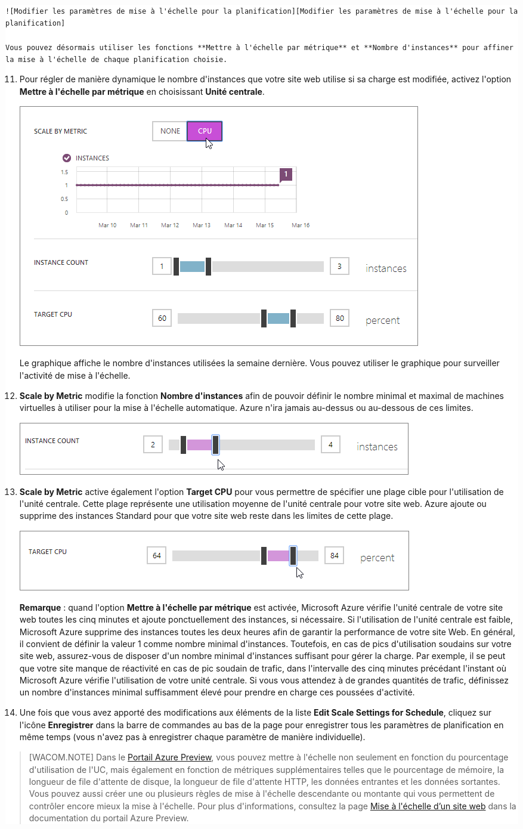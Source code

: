     ![Modifier les paramètres de mise à l'échelle pour la planification][Modifier les paramètres de mise à l'échelle pour la planification]

    Vous pouvez désormais utiliser les fonctions **Mettre à l'échelle par métrique** et **Nombre d'instances** pour affiner la mise à l'échelle de chaque planification choisie.

11. Pour régler de manière dynamique le nombre d'instances que votre site web utilise si sa charge est modifiée, activez l'option **Mettre à l'échelle par métrique** en choisissant **Unité centrale**.

    ![Mettre à l'échelle par métrique][Mettre à l'échelle par métrique]

    Le graphique affiche le nombre d'instances utilisées la semaine dernière. Vous pouvez utiliser le graphique pour surveiller l'activité de mise à l'échelle.

12. **Scale by Metric** modifie la fonction **Nombre d'instances** afin de pouvoir définir le nombre minimal et maximal de machines virtuelles à utiliser pour la mise à l'échelle automatique. Azure n'ira jamais au-dessus ou au-dessous de ces limites.

    ![Nombre d'instances][Nombre d'instances]

13. **Scale by Metric** active également l'option **Target CPU** pour vous permettre de spécifier une plage cible pour l'utilisation de l'unité centrale. Cette plage représente une utilisation moyenne de l'unité centrale pour votre site web. Azure ajoute ou supprime des instances Standard pour que votre site web reste dans les limites de cette plage.

    ![UC cible][UC cible]

    **Remarque** : quand l'option **Mettre à l'échelle par métrique** est activée, Microsoft Azure vérifie l'unité centrale de votre site web toutes les cinq minutes et ajoute ponctuellement des instances, si nécessaire. Si l'utilisation de l'unité centrale est faible, Microsoft Azure supprime des instances toutes les deux heures afin de garantir la performance de votre site Web. En général, il convient de définir la valeur 1 comme nombre minimal d'instances. Toutefois, en cas de pics d'utilisation soudains sur votre site web, assurez-vous de disposer d'un nombre minimal d'instances suffisant pour gérer la charge. Par exemple, il se peut que votre site manque de réactivité en cas de pic soudain de trafic, dans l'intervalle des cinq minutes précédant l'instant où Microsoft Azure vérifie l'utilisation de votre unité centrale. Si vous vous attendez à de grandes quantités de trafic, définissez un nombre d'instances minimal suffisamment élevé pour prendre en charge ces poussées d'activité.

14. Une fois que vous avez apporté des modifications aux éléments de la liste **Edit Scale Settings for Schedule**, cliquez sur l'icône **Enregistrer** dans la barre de commandes au bas de la page pour enregistrer tous les paramètres de planification en même temps (vous n'avez pas à enregistrer chaque paramètre de manière individuelle).

> [WACOM.NOTE] Dans le [Portail Azure Preview][Portail Azure Preview], vous pouvez mettre à l'échelle non seulement en fonction du pourcentage d'utilisation de l'UC, mais également en fonction de métriques supplémentaires telles que le pourcentage de mémoire, la longueur de file d'attente de disque, la longueur de file d'attente HTTP, les données entrantes et les données sortantes. Vous pouvez aussi créer une ou plusieurs règles de mise à l'échelle descendante ou montante qui vous permettent de contrôler encore mieux la mise à l'échelle. Pour plus d'informations, consultez la page [Mise à l'échelle d’un site web][Mise à l'échelle d’un site web] dans la documentation du portail Azure Preview.

<a name="ScalingSQLServer"></a>


  [Présentation des plans d'hébergement web]: http://azure.microsoft.com/fr-fr/documentation/articles/web-sites-web-hosting-plan-overview/
  [Vue d'ensemble approfondie des plans d'hébergement Sites Web Azure]: http://www.azure.microsoft.com/fr-fr/Documentation/Articles/azure-web-sites-web-hosting-plans-in-depth-overview/
  [Tarification – Sites web]: http://www.windowsazure.com/fr-fr/pricing/details/web-sites/
  [Abonnements Microsoft Azure]: http://go.microsoft.com/fwlink/?LinkID=235288
  [Mise à l'échelle vers le mode de plan Partagé ou De base]: #scalingsharedorbasic
  [Mise à l'échelle vers le mode de plan Standard]: #scalingstandard
  [Mise à l'échelle d'une base de données SQL Server connectée à votre site]: #ScalingSQLServer
  [Fonctionnalités pour développeur]: #devfeatures
  [Autres fonctionnalités]: #OtherFeatures
  [portail de gestion]: https://manage.windowsazure.com/
  [Sélection d'un site web]: ./media/web-sites-scale/01SelectWebSite.png
  [Onglet Scale]: ./media/web-sites-scale/02SelectScaleTab.png
  [Choisir le plan d'hébergement Web]: ./media/web-sites-scale/03aChooseWHP.png
  [Tailles de machines virtuelles et services de cloud computing pour Azure]: http://go.microsoft.com/fwlink/?LinkId=309169
  [Taille des instances en mode De base]: ./media/web-sites-scale/03bChooseBasicInstanceSize.png
  [Nombre d'instances en mode De base]: ./media/web-sites-scale/04ChooseBasicInstanceCount.png
  [Bouton enregistrer]: ./media/web-sites-scale/05SaveButton.png
  [Modification du plan terminée]: ./media/web-sites-scale/06BasicComplete.png
  [Choisir le plan Standard]: ./media/web-sites-scale/07ChooseStandard.png
  [Section Capacité en mode Standard]: ./media/web-sites-scale/08CapacitySectionStandard.png
  [Choisir la taille des instances]: ./media/web-sites-scale/09ChooseInstanceSize.png
  [Configurer des heures de planification]: ./media/web-sites-scale/10SetUpScheduleTimesButton.png
  [SetUpScheduleTimesDialog]: ./media/web-sites-scale/11SetUpScheduleTimesDialog.png
  [Modifier les paramètres de mise à l'échelle pour la planification]: ./media/web-sites-scale/12EditScaleSettingsForSchedule.png
  [Mettre à l'échelle par métrique]: ./media/web-sites-scale/13ScaleByMetric.png
  [Nombre d'instances]: ./media/web-sites-scale/14InstanceCount.png
  [UC cible]: ./media/web-sites-scale/15TargetCPU.png
  [Portail Azure Preview]: https://portal.azure.com/
  [Mise à l'échelle d’un site web]: http://azure.microsoft.com/fr-fr/documentation/articles/insights-how-to-scale/
  [Base de données liée]: ./media/web-sites-scale/16LinkedResources.png
  [Mettre à l'échelle une base de données SQL Server]: ./media/web-sites-scale/17ScaleDatabase.png
  [Comptes et facturation dans la base de données SQL Microsoft Azure]: http://go.microsoft.com/fwlink/?LinkId=234930
  [Surveillance des sites web]: http://www.windowsazure.com/fr-fr/documentation/articles/web-sites-monitor/
  [Version d'évaluation gratuite de Microsoft Azure]: http://azure.microsoft.com/fr-fr/pricing/free-trial/
  [Détails de la tarification – Transferts de données]: http://www.windowsazure.com/fr-fr/pricing/details/data-transfers/
  [Plans de support Microsoft Azure]: http://www.windowsazure.com/fr-fr/support/plans/
  [Contrats de niveau de service]: http://www.windowsazure.com/fr-fr/support/legal/sla/
  [Tarification – Base de données SQL]: http://www.windowsazure.com/fr-fr/pricing/details/sql-database/
  [Tarification – Sites web – Connexions SSL]: http://www.windowsazure.com/fr-fr/pricing/details/web-sites/#ssl-connections
  [Meilleures pratiques : Sites Web Azure]: http://blogs.msdn.com/b/windowsazure/archive/2014/02/10/best-practices-windows-azure-websites-waws.aspx
  [Quand mettre à l'échelle Sites Web Azure - avec Stefan Schackow]: http://www.windowsazure.com/fr-fr/documentation/videos/azure-web-sites-free-vs-standard-scaling/
  [Mise à l'échelle automatique de Sites Web Azure, unité centrale ou planification - avec Stefan Schackow]: http://www.windowsazure.com/fr-fr/documentation/videos/auto-scaling-azure-web-sites/
  [Mise à l'échelle de Sites Web Azure - avec Stefan Schackow]: http://www.windowsazure.com/fr-fr/documentation/videos/how-azure-web-sites-scale/